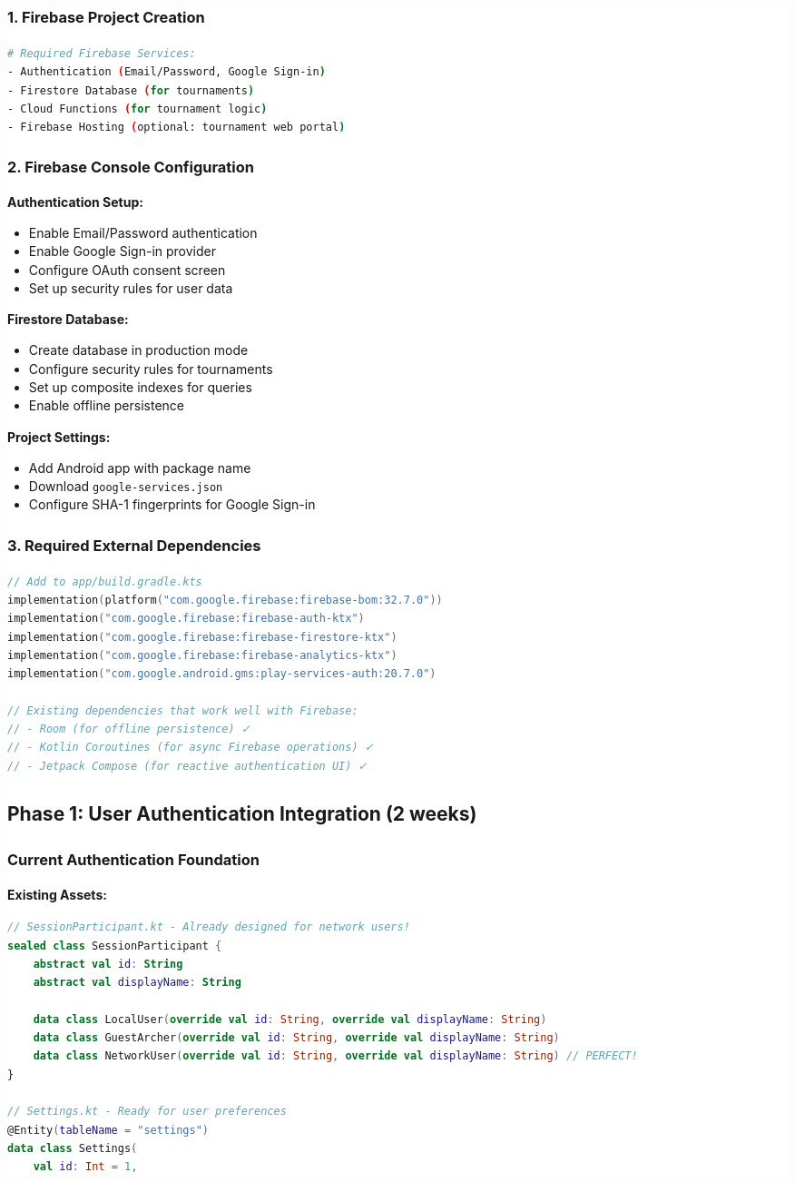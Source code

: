 ### 1. Firebase Project Creation

```bash
# Required Firebase Services:
- Authentication (Email/Password, Google Sign-in)
- Firestore Database (for tournaments)
- Cloud Functions (for tournament logic)
- Firebase Hosting (optional: tournament web portal)
```

### 2. Firebase Console Configuration

**Authentication Setup:**
- Enable Email/Password authentication
- Enable Google Sign-in provider
- Configure OAuth consent screen
- Set up security rules for user data

**Firestore Database:**
- Create database in production mode
- Configure security rules for tournaments
- Set up composite indexes for queries
- Enable offline persistence

**Project Settings:**
- Add Android app with package name
- Download `google-services.json`
- Configure SHA-1 fingerprints for Google Sign-in

### 3. Required External Dependencies

```kotlin
// Add to app/build.gradle.kts
implementation(platform("com.google.firebase:firebase-bom:32.7.0"))
implementation("com.google.firebase:firebase-auth-ktx")
implementation("com.google.firebase:firebase-firestore-ktx")
implementation("com.google.firebase:firebase-analytics-ktx")
implementation("com.google.android.gms:play-services-auth:20.7.0")

// Existing dependencies that work well with Firebase:
// - Room (for offline persistence) ✓
// - Kotlin Coroutines (for async Firebase operations) ✓
// - Jetpack Compose (for reactive authentication UI) ✓
```

## Phase 1: User Authentication Integration (2 weeks)

### Current Authentication Foundation

**Existing Assets:**
```kotlin
// SessionParticipant.kt - Already designed for network users!
sealed class SessionParticipant {
    abstract val id: String
    abstract val displayName: String

    data class LocalUser(override val id: String, override val displayName: String)
    data class GuestArcher(override val id: String, override val displayName: String)
    data class NetworkUser(override val id: String, override val displayName: String) // PERFECT!
}

// Settings.kt - Ready for user preferences
@Entity(tableName = "settings")
data class Settings(
    val id: Int = 1,
```